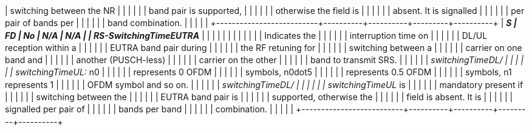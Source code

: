 | switching between the NR |          |          |         |          |
| band pair is supported,  |          |          |         |          |
| otherwise the field is   |          |          |         |          |
| absent. It is signalled  |          |          |         |          |
| per pair of bands per    |          |          |         |          |
| band combination.        |          |          |         |          |
+--------------------------+----------+----------+---------+----------+
| ***S                     | ***FD*** | ***No*** | N/A     | N/A      |
| RS-SwitchingTimeEUTRA*** |          |          |         |          |
|                          |          |          |         |          |
| Indicates the            |          |          |         |          |
| interruption time on     |          |          |         |          |
| DL/UL reception within a |          |          |         |          |
| EUTRA band pair during   |          |          |         |          |
| the RF retuning for      |          |          |         |          |
| switching between a      |          |          |         |          |
| carrier on one band and  |          |          |         |          |
| another (PUSCH-less)     |          |          |         |          |
| carrier on the other     |          |          |         |          |
| band to transmit SRS.    |          |          |         |          |
| *switchingTimeDL/        |          |          |         |          |
| switchingTimeUL:* n0     |          |          |         |          |
| represents 0 OFDM        |          |          |         |          |
| symbols, n0dot5          |          |          |         |          |
| represents 0.5 OFDM      |          |          |         |          |
| symbols, n1 represents 1 |          |          |         |          |
| OFDM symbol and so on.   |          |          |         |          |
| *switchingTimeDL/        |          |          |         |          |
| switchingTimeUL* is      |          |          |         |          |
| mandatory present if     |          |          |         |          |
| switching between the    |          |          |         |          |
| EUTRA band pair is       |          |          |         |          |
| supported, otherwise the |          |          |         |          |
| field is absent. It is   |          |          |         |          |
| signalled per pair of    |          |          |         |          |
| bands per band           |          |          |         |          |
| combination.             |          |          |         |          |
+--------------------------+----------+----------+---------+----------+